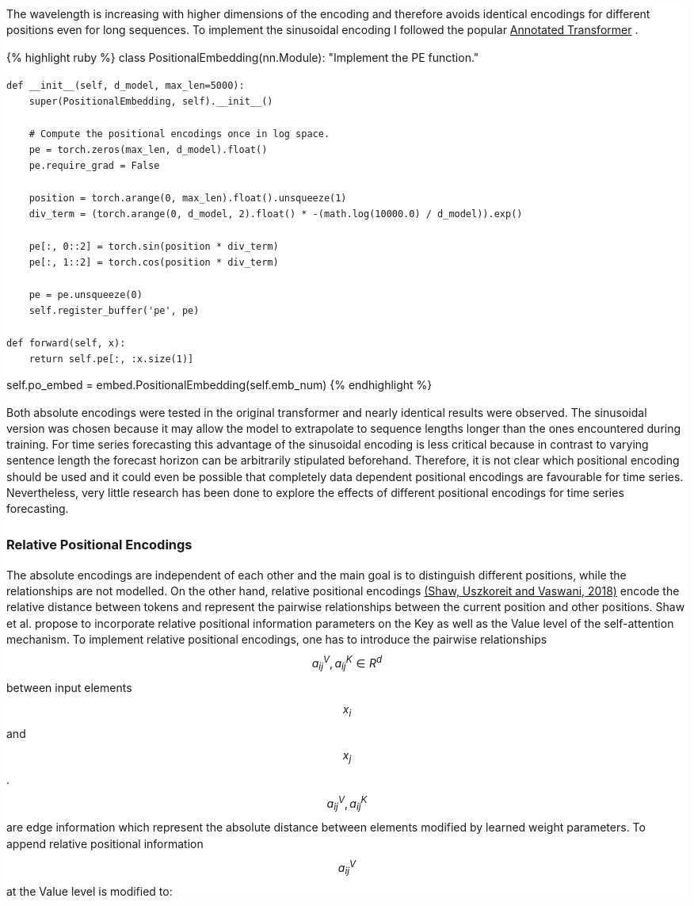The wavelength is increasing with higher dimensions of the encoding and therefore avoids identical encodings for different positions even for long sequences. 
To implement the sinusoidal encoding I followed the popular [Annotated Transformer](http://nlp.seas.harvard.edu/2018/04/03/attention.html) .

{% highlight ruby %}
class PositionalEmbedding(nn.Module):
    "Implement the PE function."

    def __init__(self, d_model, max_len=5000):
        super(PositionalEmbedding, self).__init__()
        
        # Compute the positional encodings once in log space.
        pe = torch.zeros(max_len, d_model).float()
        pe.require_grad = False

        position = torch.arange(0, max_len).float().unsqueeze(1)
        div_term = (torch.arange(0, d_model, 2).float() * -(math.log(10000.0) / d_model)).exp()

        pe[:, 0::2] = torch.sin(position * div_term)
        pe[:, 1::2] = torch.cos(position * div_term)

        pe = pe.unsqueeze(0)
        self.register_buffer('pe', pe)

    def forward(self, x):
        return self.pe[:, :x.size(1)]

self.po_embed = embed.PositionalEmbedding(self.emb_num)
{% endhighlight %}

Both absolute encodings were tested in the original transformer and nearly identical results were observed. The sinusoidal version was chosen because it may allow the model to extrapolate to sequence lengths longer than the ones encountered during training. For time series forecasting this advantage of the sinusoidal encoding is less critical because in contrast to varying sentence length the forecast horizon can be arbitrarily stipulated beforehand.
Therefore, it is not clear which positional encoding should be used and it could even be possible that completely data dependent positional encodings are favourable for time series. Nevertheless, very little research has been done to explore the effects of different positional encodings for time series forecasting.  

### Relative Positional Encodings

The absolute encodings are independent of each other and the main goal is to distinguish different positions, while the relationships are not modelled. 
On the other hand, relative positional encodings [(Shaw, Uszkoreit and Vaswani, 2018)](https://arxiv.org/abs/1803.02155) encode the relative distance between tokens and represent the pairwise relationships between the current position and other positions.
Shaw et al. propose to incorporate relative positional information parameters on the Key as well as the Value level of the self-attention mechanism.
To implement relative positional encodings, one has to introduce the pairwise relationships $$a_{ij}^V  , a_{ij}^K   ∈ R^d $$  between input elements $$x_i$$ and $$x_j$$ . 
$$a_{ij}^V  , a_{ij}^K$$ are edge information which represent the absolute distance between elements modified by learned weight parameters.
To append relative positional information $$a_{ij}^V$$ at the Value level is modified to:

